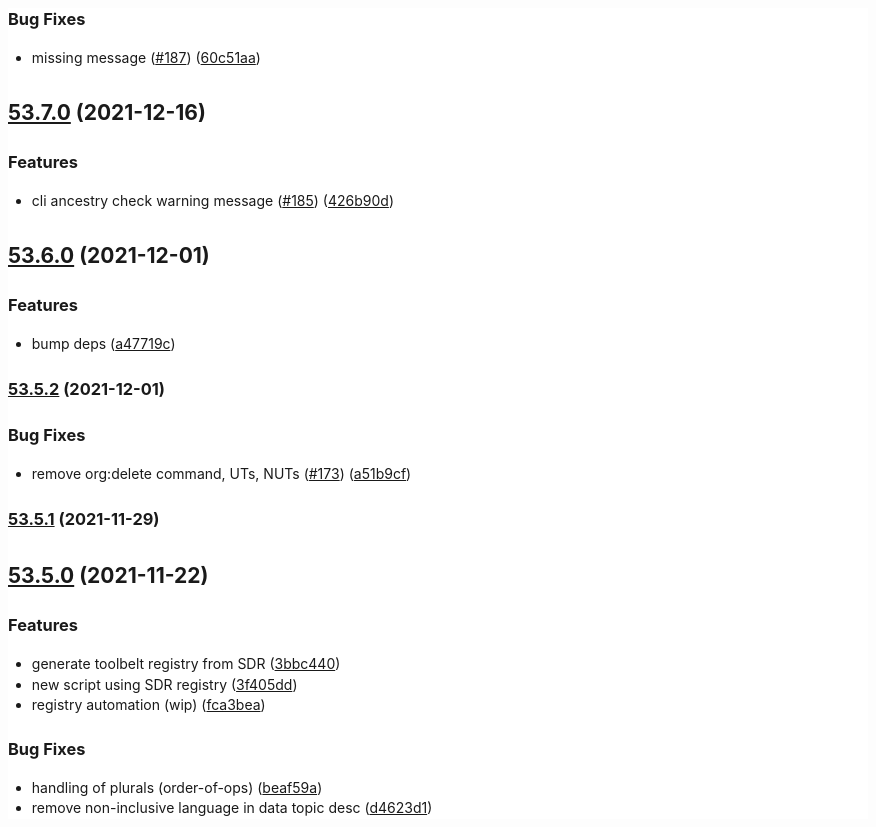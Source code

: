### Bug Fixes

- missing message ([#187](https://github.com/salesforcecli/toolbelt/issues/187)) ([60c51aa](https://github.com/salesforcecli/toolbelt/commit/60c51aa3bad3532242a8dbc411c37e0974a92eb1))

## [53.7.0](https://github.com/salesforcecli/toolbelt/compare/v53.6.0...v53.7.0) (2021-12-16)

### Features

- cli ancestry check warning message ([#185](https://github.com/salesforcecli/toolbelt/issues/185)) ([426b90d](https://github.com/salesforcecli/toolbelt/commit/426b90df571e3f6475ca55bd17adc9121b0ae573))

## [53.6.0](https://github.com/salesforcecli/toolbelt/compare/v53.5.2...v53.6.0) (2021-12-01)

### Features

- bump deps ([a47719c](https://github.com/salesforcecli/toolbelt/commit/a47719cc77149681c98e8ecf7383b4163388f0bb))

### [53.5.2](https://github.com/salesforcecli/toolbelt/compare/v53.5.1...v53.5.2) (2021-12-01)

### Bug Fixes

- remove org:delete command, UTs, NUTs ([#173](https://github.com/salesforcecli/toolbelt/issues/173)) ([a51b9cf](https://github.com/salesforcecli/toolbelt/commit/a51b9cfcdbd5a99affecc1fa5c20edb467996679))

### [53.5.1](https://github.com/salesforcecli/toolbelt/compare/v53.5.0...v53.5.1) (2021-11-29)

## [53.5.0](https://github.com/salesforcecli/toolbelt/compare/v53.4.5...v53.5.0) (2021-11-22)

### Features

- generate toolbelt registry from SDR ([3bbc440](https://github.com/salesforcecli/toolbelt/commit/3bbc440a5c45cfc77bf2c2a126a5dbc97dbf1356))
- new script using SDR registry ([3f405dd](https://github.com/salesforcecli/toolbelt/commit/3f405dd612ed51ee3118fb23023d276e9b6faa1c))
- registry automation (wip) ([fca3bea](https://github.com/salesforcecli/toolbelt/commit/fca3beabe06924fe27484e65ce35dd1f2bb1e952))

### Bug Fixes

- handling of plurals (order-of-ops) ([beaf59a](https://github.com/salesforcecli/toolbelt/commit/beaf59acfb27bb504463bd1df8534346f5c9514a))
- remove non-inclusive language in data topic desc ([d4623d1](https://github.com/salesforcecli/toolbelt/commit/d4623d120a6310bc9b6de62a591a64836a904cab))
